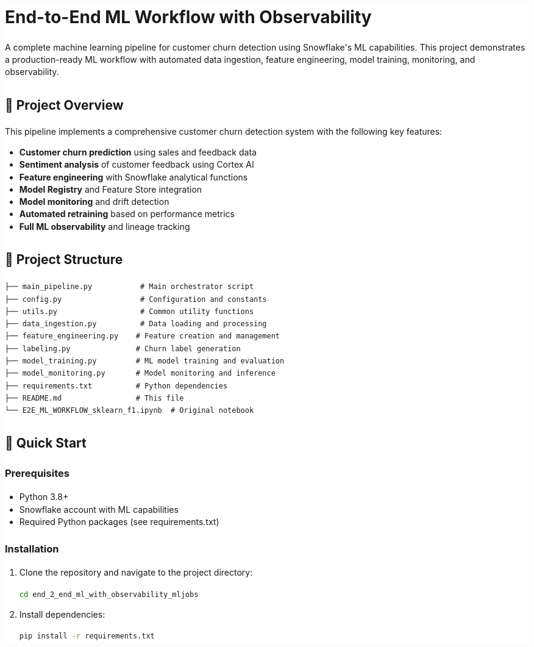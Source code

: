 # End-to-End ML Workflow with Observability

A complete machine learning pipeline for customer churn detection using Snowflake's ML capabilities. This project demonstrates a production-ready ML workflow with automated data ingestion, feature engineering, model training, monitoring, and observability.

## 🎯 Project Overview

This pipeline implements a comprehensive customer churn detection system with the following key features:

- **Customer churn prediction** using sales and feedback data
- **Sentiment analysis** of customer feedback using Cortex AI
- **Feature engineering** with Snowflake analytical functions
- **Model Registry** and Feature Store integration
- **Model monitoring** and drift detection
- **Automated retraining** based on performance metrics
- **Full ML observability** and lineage tracking

## 📁 Project Structure

```
├── main_pipeline.py           # Main orchestrator script
├── config.py                  # Configuration and constants
├── utils.py                   # Common utility functions
├── data_ingestion.py          # Data loading and processing
├── feature_engineering.py    # Feature creation and management
├── labeling.py               # Churn label generation
├── model_training.py         # ML model training and evaluation
├── model_monitoring.py       # Model monitoring and inference
├── requirements.txt          # Python dependencies
├── README.md                 # This file
└── E2E_ML_WORKFLOW_sklearn_f1.ipynb  # Original notebook
```

## 🚀 Quick Start

### Prerequisites

- Python 3.8+
- Snowflake account with ML capabilities
- Required Python packages (see requirements.txt)

### Installation

1. Clone the repository and navigate to the project directory:
   ```bash
   cd end_2_end_ml_with_observability_mljobs
   ```

2. Install dependencies:
   ```bash
   pip install -r requirements.txt
   ```
